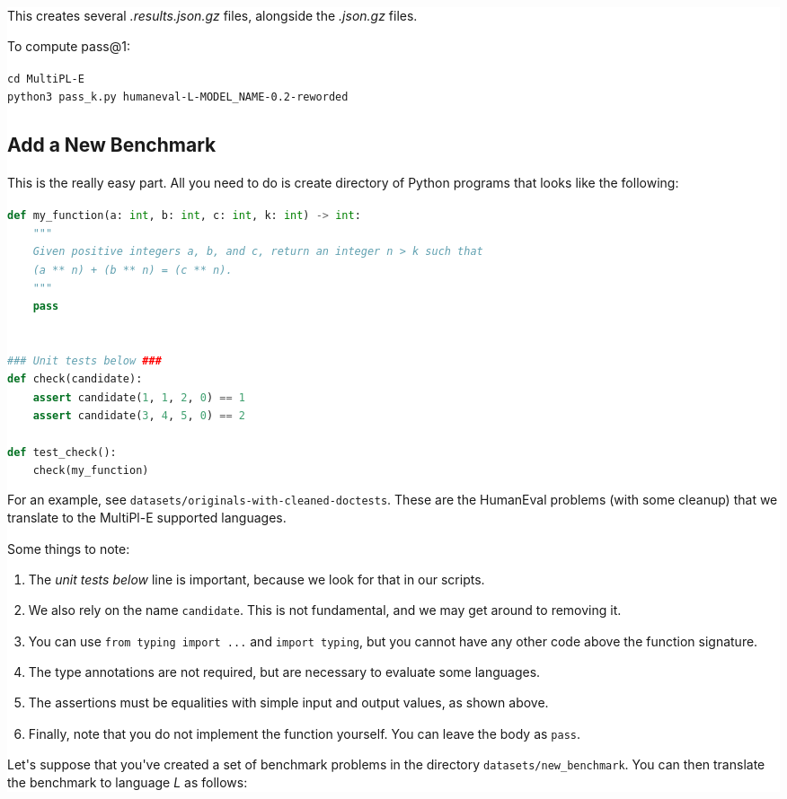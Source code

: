 This creates several *.results.json.gz* files, alongside the *.json.gz* files.

To compute pass@1:

```
cd MultiPL-E
python3 pass_k.py humaneval-L-MODEL_NAME-0.2-reworded
```

## Add a New Benchmark

This is the really easy part. All you need to do is create directory of Python
programs that looks like the following:

```python
def my_function(a: int, b: int, c: int, k: int) -> int:
    """
    Given positive integers a, b, and c, return an integer n > k such that
    (a ** n) + (b ** n) = (c ** n).
    """
    pass
    

### Unit tests below ###
def check(candidate):
    assert candidate(1, 1, 2, 0) == 1
    assert candidate(3, 4, 5, 0) == 2

def test_check():
    check(my_function)
```

For an example, see `datasets/originals-with-cleaned-doctests`. These
are the HumanEval problems (with some cleanup) that we translate to the
MultiPl-E supported languages.

Some things to note:

1. The *unit tests below* line is important, because we look for that in our
   scripts.

2. We also rely on the name `candidate`. This is not fundamental, and we may get
   around to removing it.

3. You can use `from typing import ...` and `import typing`, but you cannot
   have any other code above the function signature.

4. The type annotations are not required, but are necessary to evaluate some
   languages.

5. The assertions must be equalities with simple input and output values,
   as shown above.

6. Finally, note that you do not implement the function yourself. You can leave
   the body as `pass`.

Let's suppose that you've created a set of benchmark problems in the directory
`datasets/new_benchmark`. You can then translate the benchmark to language $L$
 as follows:
